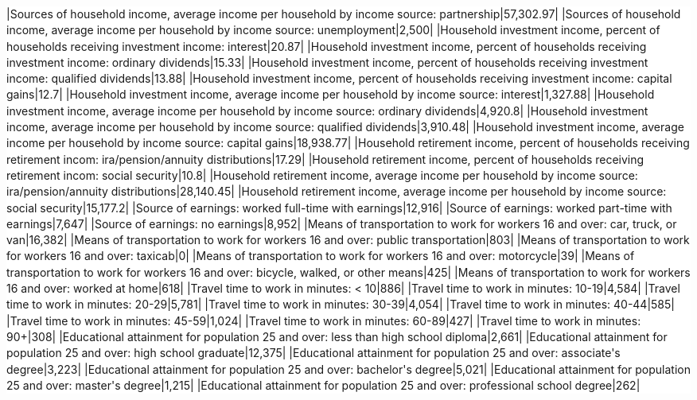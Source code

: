 |Sources of household income, average income per household by income source: partnership|57,302.97|
|Sources of household income, average income per household by income source: unemployment|2,500|
|Household investment income, percent of households receiving investment income: interest|20.87|
|Household investment income, percent of households receiving investment income: ordinary dividends|15.33|
|Household investment income, percent of households receiving investment income: qualified dividends|13.88|
|Household investment income, percent of households receiving investment income: capital gains|12.7|
|Household investment income, average income per household by income source: interest|1,327.88|
|Household investment income, average income per household by income source: ordinary dividends|4,920.8|
|Household investment income, average income per household by income source: qualified dividends|3,910.48|
|Household investment income, average income per household by income source: capital gains|18,938.77|
|Household retirement income, percent of households receiving retirement incom: ira/pension/annuity distributions|17.29|
|Household retirement income, percent of households receiving retirement incom: social security|10.8|
|Household retirement income, average income per household by income source: ira/pension/annuity distributions|28,140.45|
|Household retirement income, average income per household by income source: social security|15,177.2|
|Source of earnings: worked full-time with earnings|12,916|
|Source of earnings: worked part-time with earnings|7,647|
|Source of earnings: no earnings|8,952|
|Means of transportation to work for workers 16 and over: car, truck, or van|16,382|
|Means of transportation to work for workers 16 and over: public transportation|803|
|Means of transportation to work for workers 16 and over: taxicab|0|
|Means of transportation to work for workers 16 and over: motorcycle|39|
|Means of transportation to work for workers 16 and over: bicycle, walked, or other means|425|
|Means of transportation to work for workers 16 and over: worked at home|618|
|Travel time to work in minutes: < 10|886|
|Travel time to work in minutes: 10-19|4,584|
|Travel time to work in minutes: 20-29|5,781|
|Travel time to work in minutes: 30-39|4,054|
|Travel time to work in minutes: 40-44|585|
|Travel time to work in minutes: 45-59|1,024|
|Travel time to work in minutes: 60-89|427|
|Travel time to work in minutes: 90+|308|
|Educational attainment for population 25 and over: less than high school diploma|2,661|
|Educational attainment for population 25 and over: high school graduate|12,375|
|Educational attainment for population 25 and over: associate's degree|3,223|
|Educational attainment for population 25 and over: bachelor's degree|5,021|
|Educational attainment for population 25 and over: master's degree|1,215|
|Educational attainment for population 25 and over: professional school degree|262|